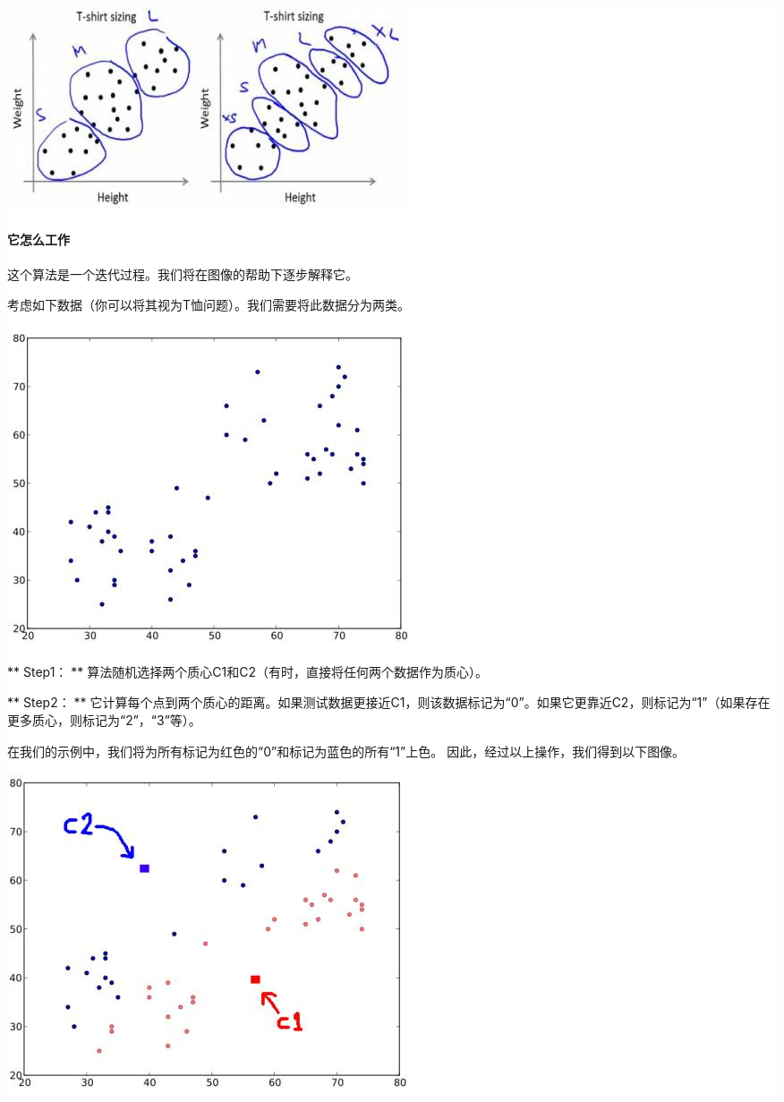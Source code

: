![tshirt_grouped.jpg](https://raw.githubusercontent.com/limao777/OpenCV-Python/master/8.Machine%20Learning/Image/tshirt_grouped.jpg)

#### 它怎么工作
这个算法是一个迭代过程。我们将在图像的帮助下逐步解释它。

考虑如下数据（你可以将其视为T恤问题）。我们需要将此数据分为两类。

![testdata.jpg](https://raw.githubusercontent.com/limao777/OpenCV-Python/master/8.Machine%20Learning/Image/testdata.jpg)

** Step1： ** 算法随机选择两个质心C1和C2（有时，直接将任何两个数据作为质心）。

** Step2： ** 它计算每个点到两个质心的距离。如果测试数据更接近C1，则该数据标记为“0”。如果它更靠近C2，则标记为“1”（如果存在更多质心，则标记为“2”，“3”等）。

在我们的示例中，我们将为所有标记为红色的“0”和标记为蓝色的所有“1”上色。 因此，经过以上操作，我们得到以下图像。

![initial_labelling.jpg](https://raw.githubusercontent.com/limao777/OpenCV-Python/master/8.Machine%20Learning/Image/initial_labelling.jpg)
